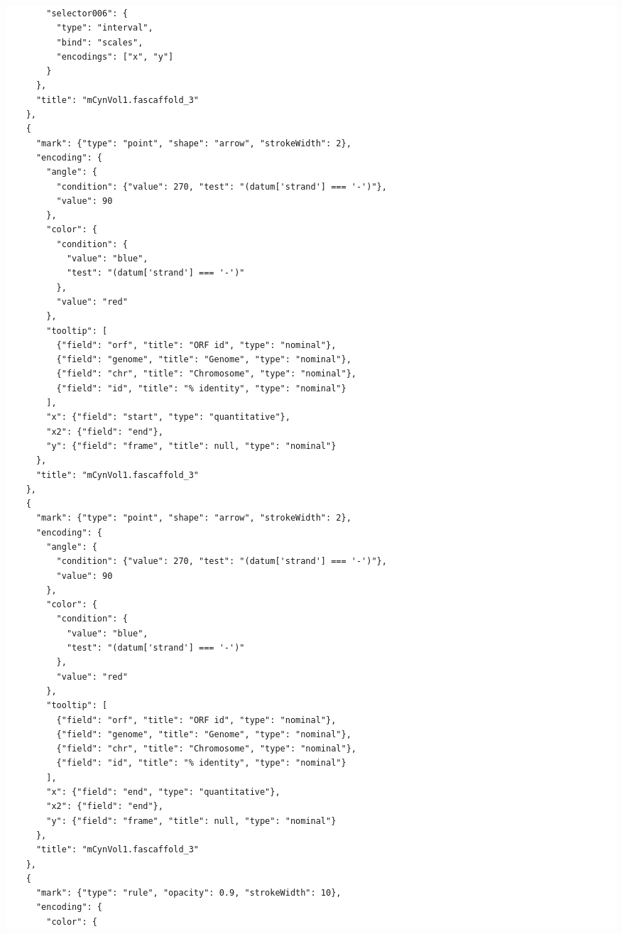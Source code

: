             "selector006": {
              "type": "interval",
              "bind": "scales",
              "encodings": ["x", "y"]
            }
          },
          "title": "mCynVol1.fascaffold_3"
        },
        {
          "mark": {"type": "point", "shape": "arrow", "strokeWidth": 2},
          "encoding": {
            "angle": {
              "condition": {"value": 270, "test": "(datum['strand'] === '-')"},
              "value": 90
            },
            "color": {
              "condition": {
                "value": "blue",
                "test": "(datum['strand'] === '-')"
              },
              "value": "red"
            },
            "tooltip": [
              {"field": "orf", "title": "ORF id", "type": "nominal"},
              {"field": "genome", "title": "Genome", "type": "nominal"},
              {"field": "chr", "title": "Chromosome", "type": "nominal"},
              {"field": "id", "title": "% identity", "type": "nominal"}
            ],
            "x": {"field": "start", "type": "quantitative"},
            "x2": {"field": "end"},
            "y": {"field": "frame", "title": null, "type": "nominal"}
          },
          "title": "mCynVol1.fascaffold_3"
        },
        {
          "mark": {"type": "point", "shape": "arrow", "strokeWidth": 2},
          "encoding": {
            "angle": {
              "condition": {"value": 270, "test": "(datum['strand'] === '-')"},
              "value": 90
            },
            "color": {
              "condition": {
                "value": "blue",
                "test": "(datum['strand'] === '-')"
              },
              "value": "red"
            },
            "tooltip": [
              {"field": "orf", "title": "ORF id", "type": "nominal"},
              {"field": "genome", "title": "Genome", "type": "nominal"},
              {"field": "chr", "title": "Chromosome", "type": "nominal"},
              {"field": "id", "title": "% identity", "type": "nominal"}
            ],
            "x": {"field": "end", "type": "quantitative"},
            "x2": {"field": "end"},
            "y": {"field": "frame", "title": null, "type": "nominal"}
          },
          "title": "mCynVol1.fascaffold_3"
        },
        {
          "mark": {"type": "rule", "opacity": 0.9, "strokeWidth": 10},
          "encoding": {
            "color": {